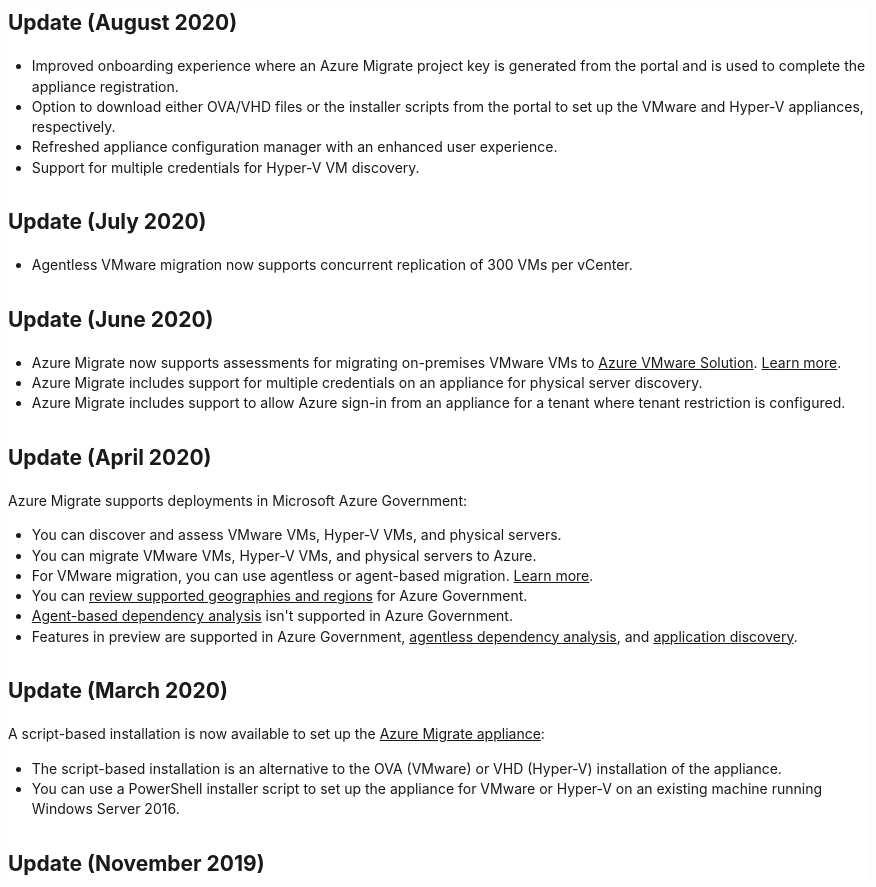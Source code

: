 ## Update (August 2020)

- Improved onboarding experience where an Azure Migrate project key is generated from the portal and is used to complete the appliance registration.
- Option to download either OVA/VHD files or the installer scripts from the portal to set up the VMware and Hyper-V appliances, respectively.
- Refreshed appliance configuration manager with an enhanced user experience.
- Support for multiple credentials for Hyper-V VM discovery.

## Update (July 2020)

- Agentless VMware migration now supports concurrent replication of 300 VMs per vCenter.

## Update (June 2020)

- Azure Migrate now supports assessments for migrating on-premises VMware VMs to [Azure VMware Solution](./concepts-azure-vmware-solution-assessment-calculation.md). [Learn more](how-to-create-azure-vmware-solution-assessment.md).
- Azure Migrate includes support for multiple credentials on an appliance for physical server discovery.
- Azure Migrate includes support to allow Azure sign-in from an appliance for a tenant where tenant restriction is configured.

## Update (April 2020)

Azure Migrate supports deployments in Microsoft Azure Government:

- You can discover and assess VMware VMs, Hyper-V VMs, and physical servers.
- You can migrate VMware VMs, Hyper-V VMs, and physical servers to Azure.
- For VMware migration, you can use agentless or agent-based migration. [Learn more](server-migrate-overview.md).
- You can [review supported geographies and regions](supported-geographies.md#azure-government) for Azure Government.
- [Agent-based dependency analysis](concepts-dependency-visualization.md#agent-based-analysis) isn't supported in Azure Government.
- Features in preview are supported in Azure Government, [agentless dependency analysis](concepts-dependency-visualization.md#agentless-analysis), and [application discovery](how-to-discover-applications.md).

## Update (March 2020)

A script-based installation is now available to set up the [Azure Migrate appliance](migrate-appliance.md):

- The script-based installation is an alternative to the OVA (VMware) or VHD (Hyper-V) installation of the appliance.
- You can use a PowerShell installer script to set up the appliance for VMware or Hyper-V on an existing machine running Windows Server 2016.

## Update (November 2019)
